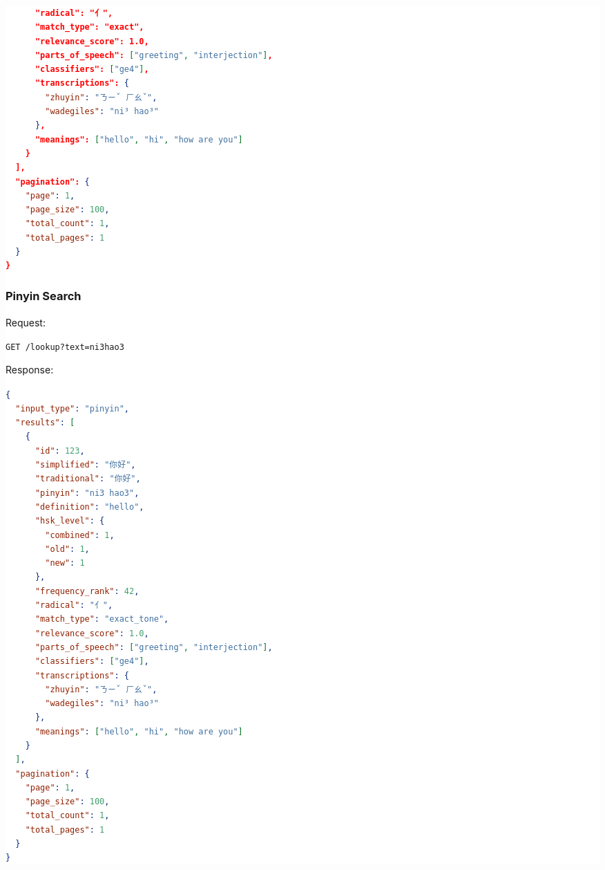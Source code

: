 ```json
      "radical": "亻",
      "match_type": "exact",
      "relevance_score": 1.0,
      "parts_of_speech": ["greeting", "interjection"],
      "classifiers": ["ge4"],
      "transcriptions": {
        "zhuyin": "ㄋㄧˇ ㄏㄠˇ",
        "wadegiles": "ni³ hao³"
      },
      "meanings": ["hello", "hi", "how are you"]
    }
  ],
  "pagination": {
    "page": 1,
    "page_size": 100,
    "total_count": 1,
    "total_pages": 1
  }
}
```

### Pinyin Search

Request:
```
GET /lookup?text=ni3hao3
```

Response:
```json
{
  "input_type": "pinyin",
  "results": [
    {
      "id": 123,
      "simplified": "你好",
      "traditional": "你好",
      "pinyin": "ni3 hao3",
      "definition": "hello",
      "hsk_level": {
        "combined": 1,
        "old": 1,
        "new": 1
      },
      "frequency_rank": 42,
      "radical": "亻",
      "match_type": "exact_tone",
      "relevance_score": 1.0,
      "parts_of_speech": ["greeting", "interjection"],
      "classifiers": ["ge4"],
      "transcriptions": {
        "zhuyin": "ㄋㄧˇ ㄏㄠˇ",
        "wadegiles": "ni³ hao³"
      },
      "meanings": ["hello", "hi", "how are you"]
    }
  ],
  "pagination": {
    "page": 1,
    "page_size": 100,
    "total_count": 1,
    "total_pages": 1
  }
}
```